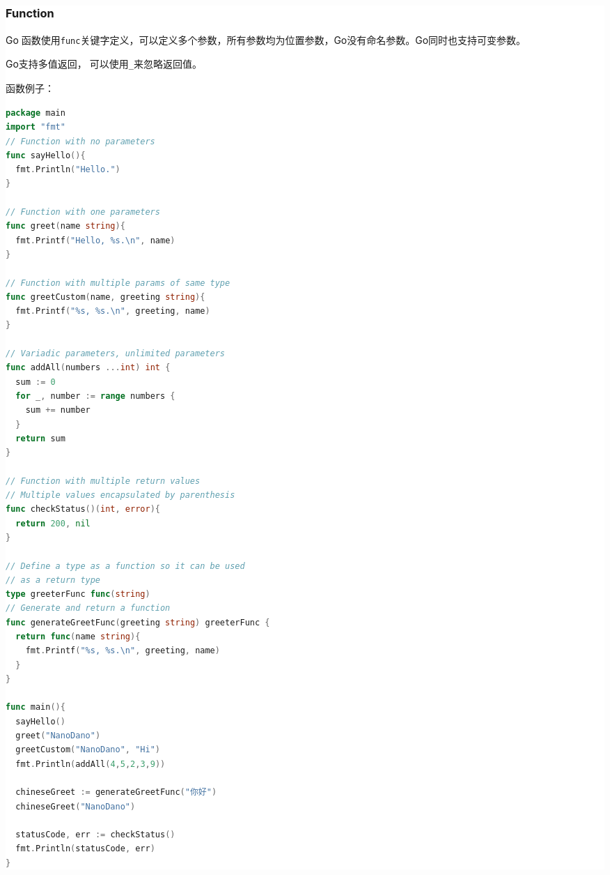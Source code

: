 ### Function

Go 函数使用`func`关键字定义，可以定义多个参数，所有参数均为位置参数，Go没有命名参数。Go同时也支持可变参数。

Go支持多值返回， 可以使用`_`来忽略返回值。

函数例子：

```go
package main
import "fmt"
// Function with no parameters
func sayHello(){
  fmt.Println("Hello.")
}

// Function with one parameters
func greet(name string){
  fmt.Printf("Hello, %s.\n", name)
}

// Function with multiple params of same type
func greetCustom(name, greeting string){
  fmt.Printf("%s, %s.\n", greeting, name)
}

// Variadic parameters, unlimited parameters
func addAll(numbers ...int) int {
  sum := 0
  for _, number := range numbers {
    sum += number
  }
  return sum
}

// Function with multiple return values
// Multiple values encapsulated by parenthesis
func checkStatus()(int, error){
  return 200, nil
}

// Define a type as a function so it can be used
// as a return type
type greeterFunc func(string)
// Generate and return a function
func generateGreetFunc(greeting string) greeterFunc {
  return func(name string){
    fmt.Printf("%s, %s.\n", greeting, name)
  }
}

func main(){
  sayHello()
  greet("NanoDano")
  greetCustom("NanoDano", "Hi")
  fmt.Println(addAll(4,5,2,3,9))
  
  chineseGreet := generateGreetFunc("你好")
  chineseGreet("NanoDano")
  
  statusCode, err := checkStatus()
  fmt.Println(statusCode, err)
}
```
